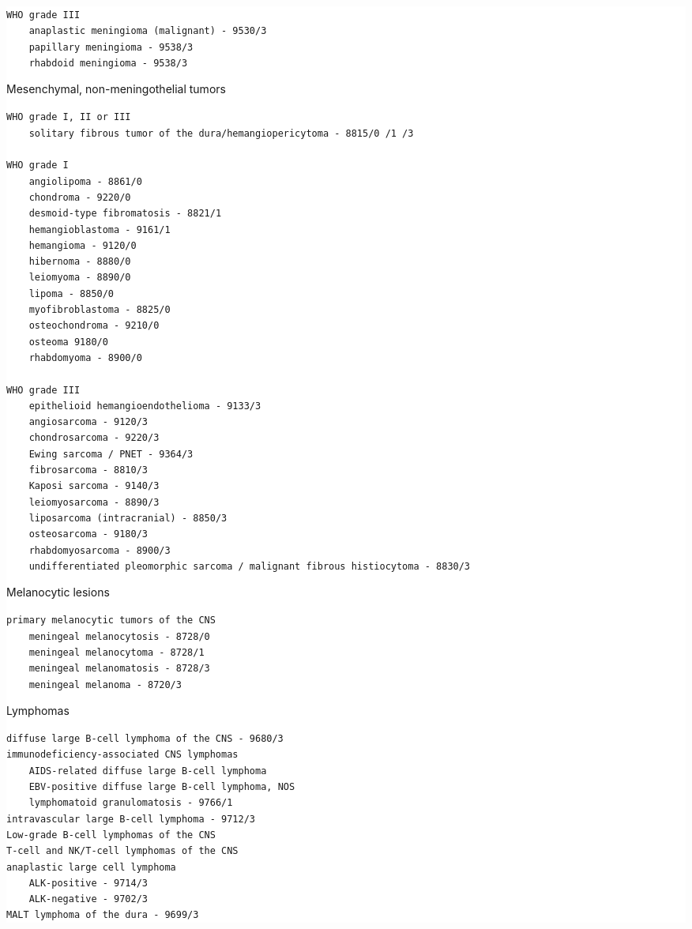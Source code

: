     WHO grade III
        anaplastic meningioma (malignant) - 9530/3
        papillary meningioma - 9538/3
        rhabdoid meningioma - 9538/3
         

Mesenchymal, non-meningothelial tumors

    WHO grade I, II or III
        solitary fibrous tumor of the dura/hemangiopericytoma - 8815/0 /1 /3
         
    WHO grade I
        angiolipoma - 8861/0
        chondroma - 9220/0
        desmoid-type fibromatosis - 8821/1
        hemangioblastoma - 9161/1
        hemangioma - 9120/0
        hibernoma - 8880/0
        leiomyoma - 8890/0
        lipoma - 8850/0
        myofibroblastoma - 8825/0
        osteochondroma - 9210/0
        osteoma 9180/0
        rhabdomyoma - 8900/0
         
    WHO grade III
        epithelioid hemangioendothelioma - 9133/3
        angiosarcoma - 9120/3
        chondrosarcoma - 9220/3
        Ewing sarcoma / PNET - 9364/3
        fibrosarcoma - 8810/3
        Kaposi sarcoma - 9140/3
        leiomyosarcoma - 8890/3
        liposarcoma (intracranial) - 8850/3
        osteosarcoma - 9180/3
        rhabdomyosarcoma - 8900/3
        undifferentiated pleomorphic sarcoma / malignant fibrous histiocytoma - 8830/3

Melanocytic lesions

    primary melanocytic tumors of the CNS
        meningeal melanocytosis - 8728/0
        meningeal melanocytoma - 8728/1
        meningeal melanomatosis - 8728/3
        meningeal melanoma - 8720/3

Lymphomas

    diffuse large B-cell lymphoma of the CNS - 9680/3
    immunodeficiency-associated CNS lymphomas
        AIDS-related diffuse large B-cell lymphoma
        EBV-positive diffuse large B-cell lymphoma, NOS
        lymphomatoid granulomatosis - 9766/1
    intravascular large B-cell lymphoma - 9712/3
    Low-grade B-cell lymphomas of the CNS
    T-cell and NK/T-cell lymphomas of the CNS
    anaplastic large cell lymphoma
        ALK-positive - 9714/3
        ALK-negative - 9702/3
    MALT lymphoma of the dura - 9699/3
